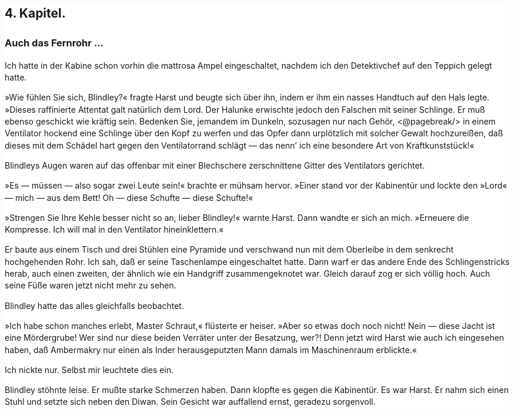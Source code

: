 <h2>4. Kapitel.</h2>
<h3>Auch das Fernrohr ...</h3>

Ich hatte in der Kabine schon vorhin die mattrosa Ampel
eingeschaltet, nachdem ich den Detektivchef auf den Teppich
gelegt hatte.

»Wie fühlen Sie sich, Blindley?« fragte Harst und beugte
sich über ihn, indem er ihm ein nasses Handtuch auf den Hals
legte. »Dieses raffinierte Attentat galt natürlich dem Lord.
Der Halunke erwischte jedoch den Falschen mit seiner
Schlinge. Er muß ebenso geschickt wie kräftig sein. Bedenken
Sie, jemandem im Dunkeln, sozusagen nur nach Gehör,
<@pagebreak/>
in einem Ventilator hockend eine Schlinge über den Kopf zu
werfen und das Opfer dann urplötzlich mit solcher Gewalt
hochzureißen, daß dieses mit dem Schädel hart gegen den
Ventilatorrand schlägt — das nenn’ ich eine besondere Art
von Kraftkunststück!«

Blindleys Augen waren auf das offenbar mit einer
Blechschere zerschnittene Gitter des Ventilators gerichtet.

»Es — müssen — also sogar zwei Leute sein!« brachte
er mühsam hervor. »Einer stand vor der Kabinentür und
lockte den »Lord« — mich — aus dem Bett! Oh — diese
Schufte — diese Schufte!«

»Strengen Sie Ihre Kehle besser nicht so an, lieber
Blindley!« warnte Harst. Dann wandte er sich an mich. »Erneuere
die Kompresse. Ich will mal in den Ventilator hineinklettern.«

Er baute aus einem Tisch und drei Stühlen eine Pyramide
und verschwand nun mit dem Oberleibe in dem
senkrecht hochgehenden Rohr. Ich sah, daß er seine Taschenlampe
eingeschaltet hatte. Dann warf er das andere Ende
des Schlingenstricks herab, auch einen zweiten, der ähnlich
wie ein Handgriff zusammengeknotet war. Gleich darauf zog
er sich völlig hoch. Auch seine Füße waren jetzt nicht mehr
zu sehen.

Blindley hatte das alles gleichfalls beobachtet.

»Ich habe schon manches erlebt, Master Schraut,« flüsterte
er heiser. »Aber so etwas doch noch nicht! Nein —
diese Jacht ist eine Mördergrube! Wer sind nur diese beiden
Verräter unter der Besatzung, wer?! Denn jetzt wird
Harst wie auch ich eingesehen haben, daß Ambermakry nur
einen als Inder herausgeputzten Mann damals im Maschinenraum
erblickte.«

Ich nickte nur. Selbst mir leuchtete dies ein.

Blindley stöhnte leise. Er mußte starke Schmerzen haben.
Dann klopfte es gegen die Kabinentür. Es war Harst.
Er nahm sich einen Stuhl und setzte sich neben den Diwan.
Sein Gesicht war auffallend ernst, geradezu sorgenvoll.
